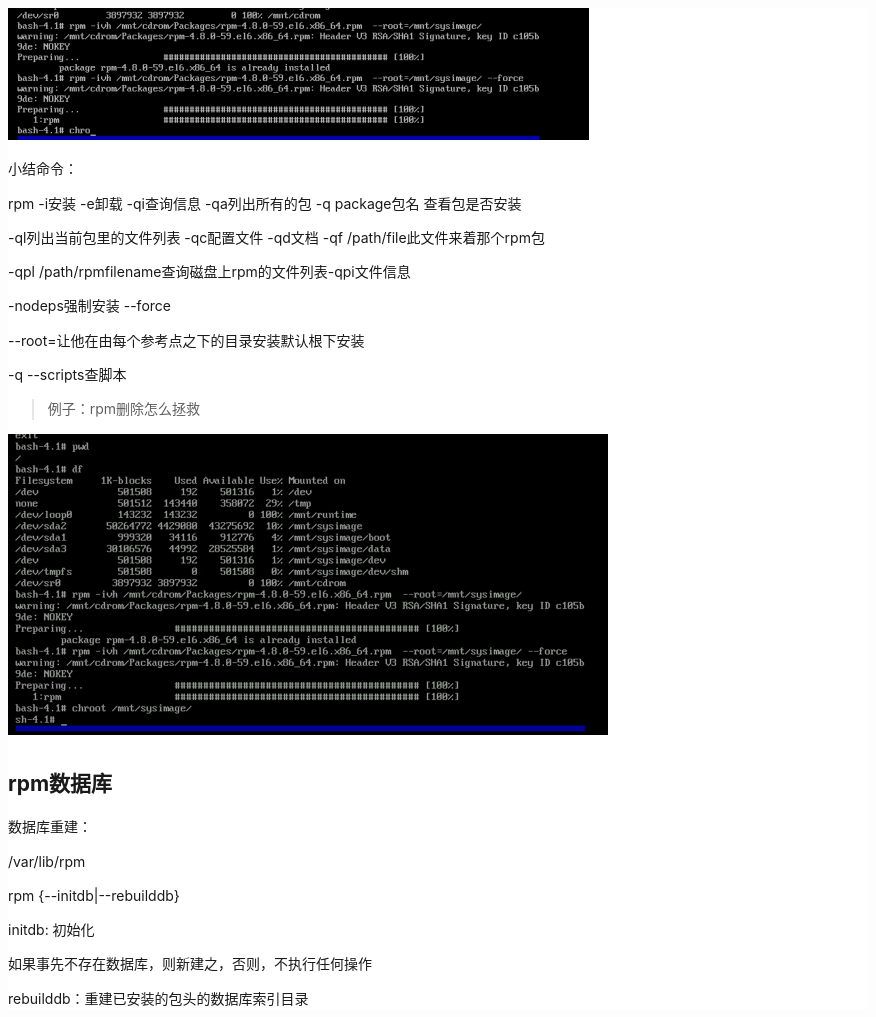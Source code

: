 ![](https://raw.githubusercontent.com/xieshanshan33/my-blog-assignment/master/chart/4.2.8.png)

小结命令：

rpm  -i安装   -e卸载
-qi查询信息   -qa列出所有的包    -q  package包名   查看包是否安装

-ql列出当前包里的文件列表   -qc配置文件   -qd文档   -qf /path/file此文件来着那个rpm包  

-qpl /path/rpmfilename查询磁盘上rpm的文件列表-qpi文件信息

-nodeps强制安装          --force

--root=让他在由每个参考点之下的目录安装默认根下安装

-q --scripts查脚本

> 例子：rpm删除怎么拯救

![](https://raw.githubusercontent.com/xieshanshan33/my-blog-assignment/master/chart/4.2.9.png)

## rpm数据库

数据库重建：

/var/lib/rpm

rpm {--initdb|--rebuilddb}

initdb: 初始化

如果事先不存在数据库，则新建之，否则，不执行任何操作

rebuilddb：重建已安装的包头的数据库索引目录
